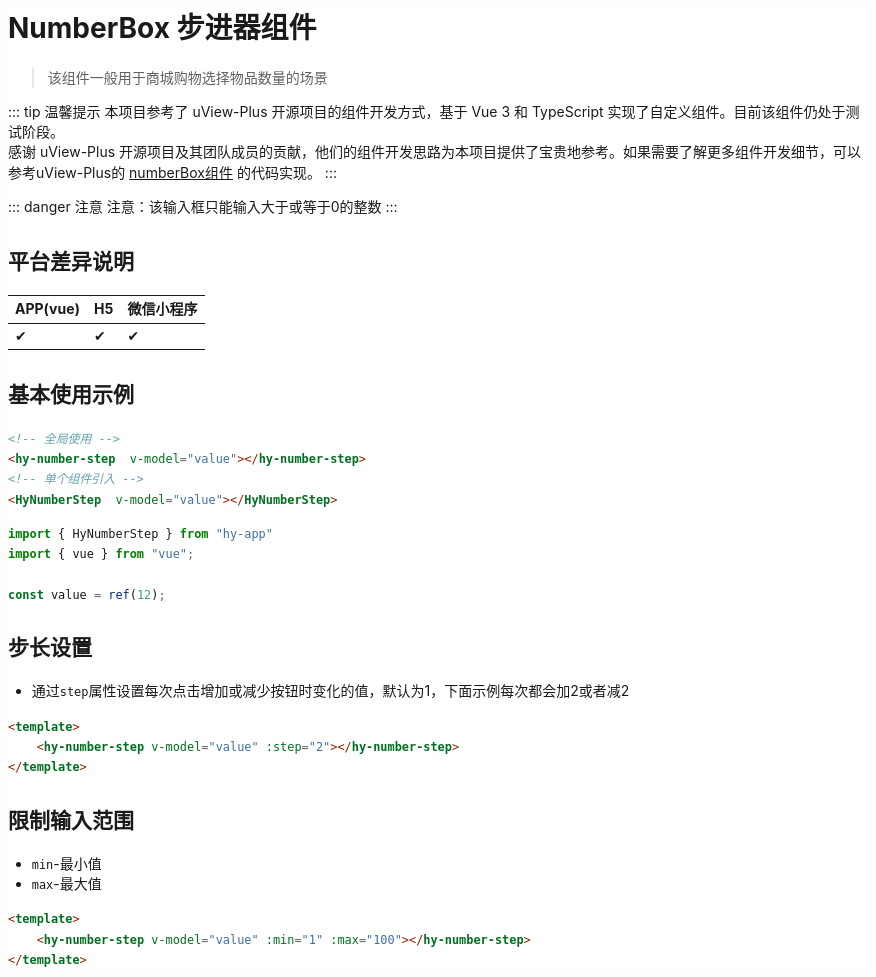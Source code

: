 # NumberBox 步进器组件
> 该组件一般用于商城购物选择物品数量的场景

::: tip 温馨提示
本项目参考了 uView-Plus 开源项目的组件开发方式，基于 Vue 3 和 TypeScript 实现了自定义组件。目前该组件仍处于测试阶段。<br>
感谢 uView-Plus 开源项目及其团队成员的贡献，他们的组件开发思路为本项目提供了宝贵地参考。如果需要了解更多组件开发细节，可以参考uView-Plus的 [numberBox组件](https://uiadmin.net/uview-plus/components/numberBox.html) 的代码实现。
:::

::: danger 注意
注意：该输入框只能输入大于或等于0的整数
:::

## 平台差异说明

| APP(vue) | H5 | 微信小程序 |
|-----|----|-------|
| ✔   | ✔  | ✔     |

## 基本使用示例

```html
<!-- 全局使用 -->
<hy-number-step  v-model="value"></hy-number-step>
<!-- 单个组件引入 -->
<HyNumberStep  v-model="value"></HyNumberStep>
```
```ts
import { HyNumberStep } from "hy-app"
import { vue } from "vue";

const value = ref(12);
```

## 步长设置
- 通过`step`属性设置每次点击增加或减少按钮时变化的值，默认为1，下面示例每次都会加2或者减2
```html
<template>
    <hy-number-step v-model="value" :step="2"></hy-number-step>
</template>
```

## 限制输入范围
- `min`-最小值
- `max`-最大值
```html
<template>
    <hy-number-step v-model="value" :min="1" :max="100"></hy-number-step>
</template>
```
